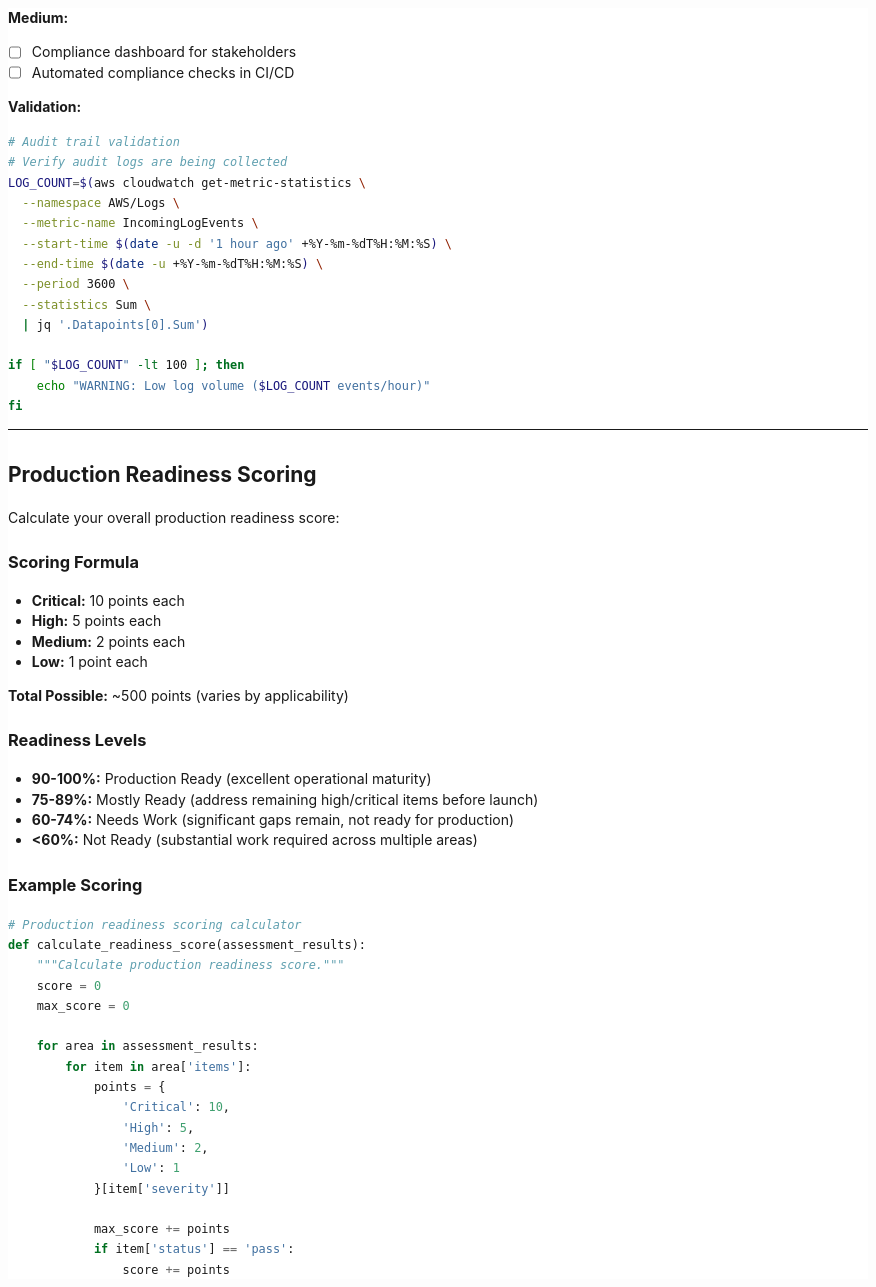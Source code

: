 **Medium:**
- [ ] Compliance dashboard for stakeholders
- [ ] Automated compliance checks in CI/CD

**Validation:**
```bash
# Audit trail validation
# Verify audit logs are being collected
LOG_COUNT=$(aws cloudwatch get-metric-statistics \
  --namespace AWS/Logs \
  --metric-name IncomingLogEvents \
  --start-time $(date -u -d '1 hour ago' +%Y-%m-%dT%H:%M:%S) \
  --end-time $(date -u +%Y-%m-%dT%H:%M:%S) \
  --period 3600 \
  --statistics Sum \
  | jq '.Datapoints[0].Sum')

if [ "$LOG_COUNT" -lt 100 ]; then
    echo "WARNING: Low log volume ($LOG_COUNT events/hour)"
fi
```

---

## Production Readiness Scoring

Calculate your overall production readiness score:

### Scoring Formula

- **Critical:** 10 points each
- **High:** 5 points each
- **Medium:** 2 points each
- **Low:** 1 point each

**Total Possible:** ~500 points (varies by applicability)

### Readiness Levels

- **90-100%:** Production Ready (excellent operational maturity)
- **75-89%:** Mostly Ready (address remaining high/critical items before launch)
- **60-74%:** Needs Work (significant gaps remain, not ready for production)
- **<60%:** Not Ready (substantial work required across multiple areas)

### Example Scoring

```python
# Production readiness scoring calculator
def calculate_readiness_score(assessment_results):
    """Calculate production readiness score."""
    score = 0
    max_score = 0

    for area in assessment_results:
        for item in area['items']:
            points = {
                'Critical': 10,
                'High': 5,
                'Medium': 2,
                'Low': 1
            }[item['severity']]

            max_score += points
            if item['status'] == 'pass':
                score += points

```